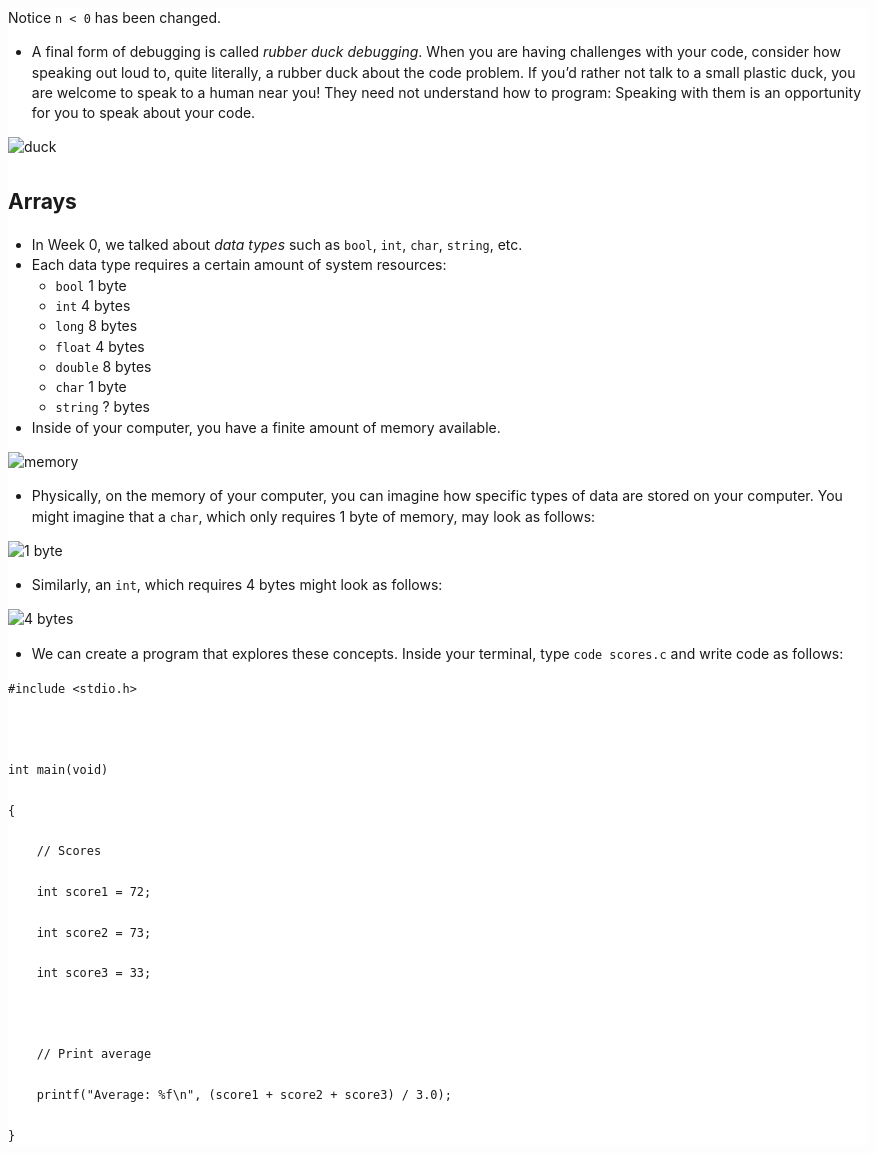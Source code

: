Notice `n < 0` has been changed.
* A final form of debugging is called *rubber duck debugging*. When you are having challenges with your code, consider how speaking out loud to, quite literally, a rubber duck about the code problem. If you’d rather not talk to a small plastic duck, you are welcome to speak to a human near you! They need not understand how to program: Speaking with them is an opportunity for you to speak about your code.


![duck](https://cs50.harvard.edu/x/2023/notes/2/cs50Week2Slide070.png "duck")


## Arrays


* In Week 0, we talked about *data types* such as `bool`, `int`, `char`, `string`, etc.
* Each data type requires a certain amount of system resources:
	+ `bool` 1 byte
	+ `int` 4 bytes
	+ `long` 8 bytes
	+ `float` 4 bytes
	+ `double` 8 bytes
	+ `char` 1 byte
	+ `string` ? bytes
* Inside of your computer, you have a finite amount of memory available.


![memory](https://cs50.harvard.edu/x/2023/notes/2/cs50Week2Slide084.png "memory")
* Physically, on the memory of your computer, you can imagine how specific types of data are stored on your computer. You might imagine that a `char`, which only requires 1 byte of memory, may look as follows:


![1 byte](https://cs50.harvard.edu/x/2023/notes/2/cs50Week2Slide087.png "1 byte")
* Similarly, an `int`, which requires 4 bytes might look as follows:


![4 bytes](https://cs50.harvard.edu/x/2023/notes/2/cs50Week2Slide088.png "4 bytes")
* We can create a program that explores these concepts. Inside your terminal, type `code scores.c` and write code as follows:



```
#include <stdio.h>



int main(void)

{

    // Scores

    int score1 = 72;

    int score2 = 73;

    int score3 = 33;



    // Print average

    printf("Average: %f\n", (score1 + score2 + score3) / 3.0);

}

```